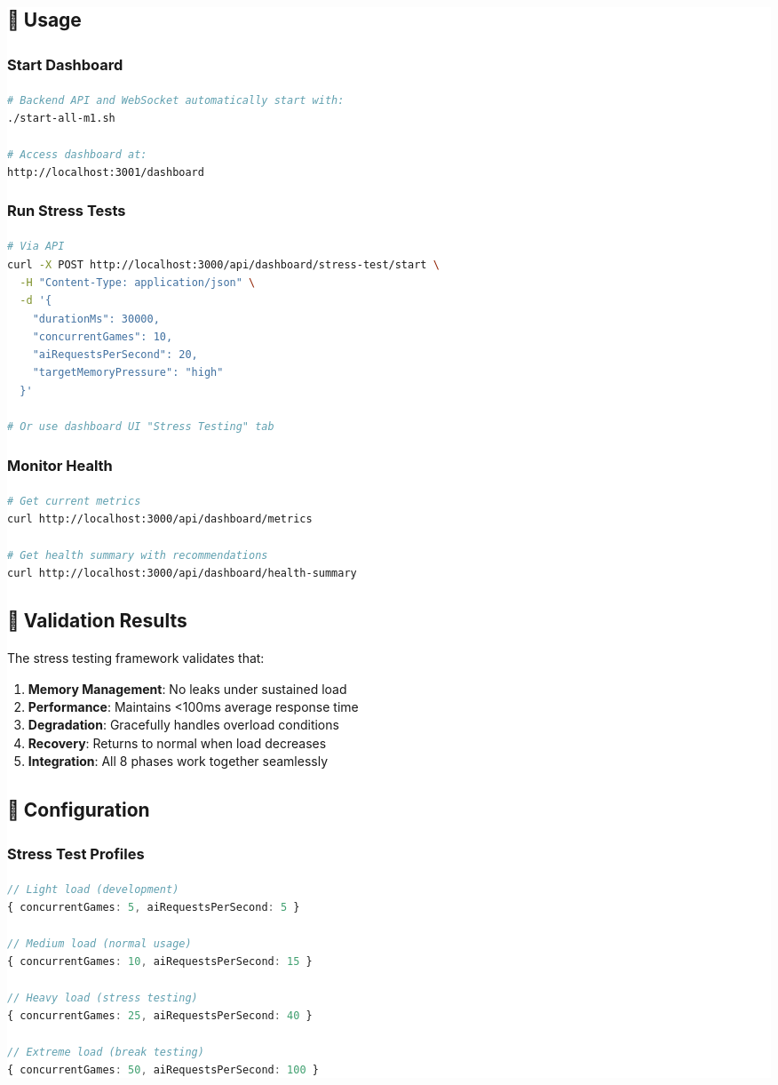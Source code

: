 ## 🚀 Usage

### Start Dashboard
```bash
# Backend API and WebSocket automatically start with:
./start-all-m1.sh

# Access dashboard at:
http://localhost:3001/dashboard
```

### Run Stress Tests
```bash
# Via API
curl -X POST http://localhost:3000/api/dashboard/stress-test/start \
  -H "Content-Type: application/json" \
  -d '{
    "durationMs": 30000,
    "concurrentGames": 10,
    "aiRequestsPerSecond": 20,
    "targetMemoryPressure": "high"
  }'

# Or use dashboard UI "Stress Testing" tab
```

### Monitor Health
```bash
# Get current metrics
curl http://localhost:3000/api/dashboard/metrics

# Get health summary with recommendations
curl http://localhost:3000/api/dashboard/health-summary
```

## 🎯 Validation Results

The stress testing framework validates that:

1. **Memory Management**: No leaks under sustained load
2. **Performance**: Maintains <100ms average response time
3. **Degradation**: Gracefully handles overload conditions
4. **Recovery**: Returns to normal when load decreases
5. **Integration**: All 8 phases work together seamlessly

## 🔧 Configuration

### Stress Test Profiles
```typescript
// Light load (development)
{ concurrentGames: 5, aiRequestsPerSecond: 5 }

// Medium load (normal usage)
{ concurrentGames: 10, aiRequestsPerSecond: 15 }

// Heavy load (stress testing)
{ concurrentGames: 25, aiRequestsPerSecond: 40 }

// Extreme load (break testing)
{ concurrentGames: 50, aiRequestsPerSecond: 100 }
```
